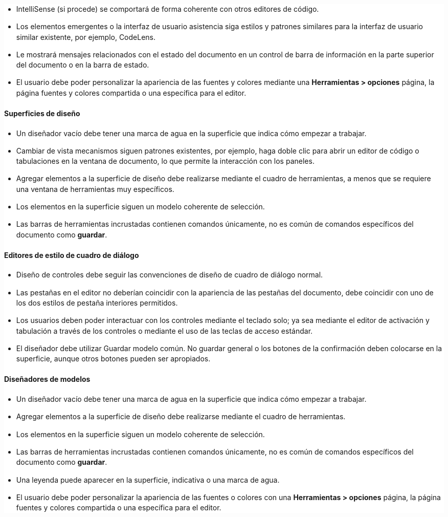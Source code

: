 -   IntelliSense (si procede) se comportará de forma coherente con otros editores de código.

-   Los elementos emergentes o la interfaz de usuario asistencia siga estilos y patrones similares para la interfaz de usuario similar existente, por ejemplo, CodeLens.

-   Le mostrará mensajes relacionados con el estado del documento en un control de barra de información en la parte superior del documento o en la barra de estado.

-   El usuario debe poder personalizar la apariencia de las fuentes y colores mediante una **Herramientas > opciones** página, la página fuentes y colores compartida o una específica para el editor.

#### <a name="design-surfaces"></a>Superficies de diseño

-   Un diseñador vacío debe tener una marca de agua en la superficie que indica cómo empezar a trabajar.

-   Cambiar de vista mecanismos siguen patrones existentes, por ejemplo, haga doble clic para abrir un editor de código o tabulaciones en la ventana de documento, lo que permite la interacción con los paneles.

-   Agregar elementos a la superficie de diseño debe realizarse mediante el cuadro de herramientas, a menos que se requiere una ventana de herramientas muy específicos.

-   Los elementos en la superficie siguen un modelo coherente de selección.

-   Las barras de herramientas incrustadas contienen comandos únicamente, no es común de comandos específicos del documento como **guardar**.

#### <a name="dialog-style-editors"></a>Editores de estilo de cuadro de diálogo

-   Diseño de controles debe seguir las convenciones de diseño de cuadro de diálogo normal.

-   Las pestañas en el editor no deberían coincidir con la apariencia de las pestañas del documento, debe coincidir con uno de los dos estilos de pestaña interiores permitidos.

-   Los usuarios deben poder interactuar con los controles mediante el teclado solo; ya sea mediante el editor de activación y tabulación a través de los controles o mediante el uso de las teclas de acceso estándar.

-   El diseñador debe utilizar Guardar modelo común. No guardar general o los botones de la confirmación deben colocarse en la superficie, aunque otros botones pueden ser apropiados.

#### <a name="model-designers"></a>Diseñadores de modelos

-   Un diseñador vacío debe tener una marca de agua en la superficie que indica cómo empezar a trabajar.

-   Agregar elementos a la superficie de diseño debe realizarse mediante el cuadro de herramientas.

-   Los elementos en la superficie siguen un modelo coherente de selección.

-   Las barras de herramientas incrustadas contienen comandos únicamente, no es común de comandos específicos del documento como **guardar**.

-   Una leyenda puede aparecer en la superficie, indicativa o una marca de agua.

-   El usuario debe poder personalizar la apariencia de las fuentes o colores con una **Herramientas > opciones** página, la página fuentes y colores compartida o una específica para el editor.
